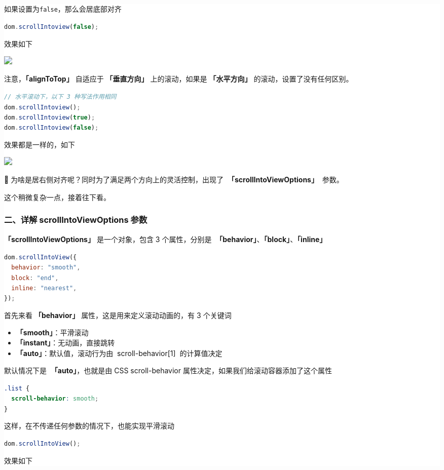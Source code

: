 如果设置为`false`，那么会居底部对齐

```js
dom.scrollIntoview(false);
```

效果如下

![](../imgs/44/04.gif)

注意，**「alignToTop」** 自适应于 **「垂直方向」** 上的滚动，如果是 **「水平方向」** 的滚动，设置了没有任何区别。

```js
// 水平滚动下，以下 3 种写法作用相同
dom.scrollIntoview();
dom.scrollIntoview(true);
dom.scrollIntoview(false);
```

效果都是一样的，如下

![](../imgs/44/05.gif)

🤔 为啥是居右侧对齐呢？同时为了满足两个方向上的灵活控制，出现了  **「scrollIntoViewOptions」**  参数。

这个稍微复杂一点，接着往下看。

### 二、详解 scrollIntoViewOptions 参数

**「scrollIntoViewOptions」** 是一个对象，包含 3 个属性，分别是  **「behavior」**、**「block」**、**「inline」**

```js
dom.scrollIntoView({
  behavior: "smooth",
  block: "end",
  inline: "nearest",
});
```

首先来看 **「behavior」** 属性，这是用来定义滚动动画的，有 3 个关键词

- **「smooth」**：平滑滚动
- **「instant」**：无动画，直接跳转
- **「auto」**：默认值，滚动行为由  scroll-behavior\[1\]  的计算值决定

默认情况下是  **「auto」**，也就是由 CSS scroll-behavior 属性决定，如果我们给滚动容器添加了这个属性

```css
.list {
  scroll-behavior: smooth;
}
```

这样，在不传递任何参数的情况下，也能实现平滑滚动

```js
dom.scrollIntoView();
```

效果如下
